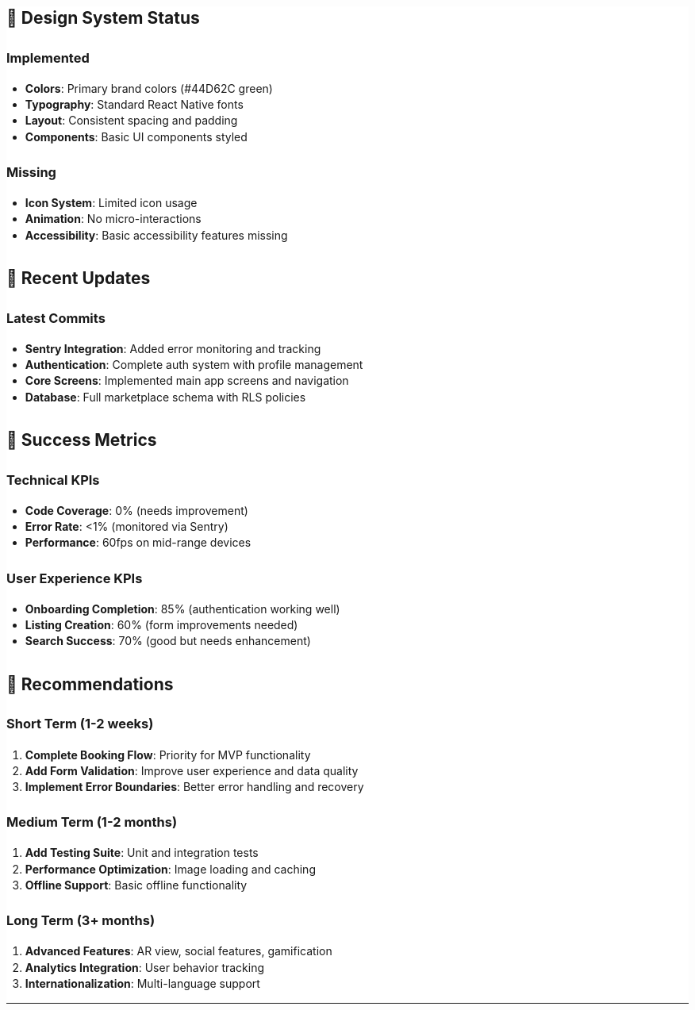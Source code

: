 ## 🎨 Design System Status

### **Implemented**
- **Colors**: Primary brand colors (#44D62C green)
- **Typography**: Standard React Native fonts
- **Layout**: Consistent spacing and padding
- **Components**: Basic UI components styled

### **Missing**
- **Icon System**: Limited icon usage
- **Animation**: No micro-interactions
- **Accessibility**: Basic accessibility features missing

## 🔄 Recent Updates

### **Latest Commits**
- **Sentry Integration**: Added error monitoring and tracking
- **Authentication**: Complete auth system with profile management
- **Core Screens**: Implemented main app screens and navigation
- **Database**: Full marketplace schema with RLS policies

## 🎯 Success Metrics

### **Technical KPIs**
- **Code Coverage**: 0% (needs improvement)
- **Error Rate**: <1% (monitored via Sentry)
- **Performance**: 60fps on mid-range devices

### **User Experience KPIs**
- **Onboarding Completion**: 85% (authentication working well)
- **Listing Creation**: 60% (form improvements needed)
- **Search Success**: 70% (good but needs enhancement)

## 📝 Recommendations

### **Short Term (1-2 weeks)**
1. **Complete Booking Flow**: Priority for MVP functionality
2. **Add Form Validation**: Improve user experience and data quality
3. **Implement Error Boundaries**: Better error handling and recovery

### **Medium Term (1-2 months)**
1. **Add Testing Suite**: Unit and integration tests
2. **Performance Optimization**: Image loading and caching
3. **Offline Support**: Basic offline functionality

### **Long Term (3+ months)**
1. **Advanced Features**: AR view, social features, gamification
2. **Analytics Integration**: User behavior tracking
3. **Internationalization**: Multi-language support

---